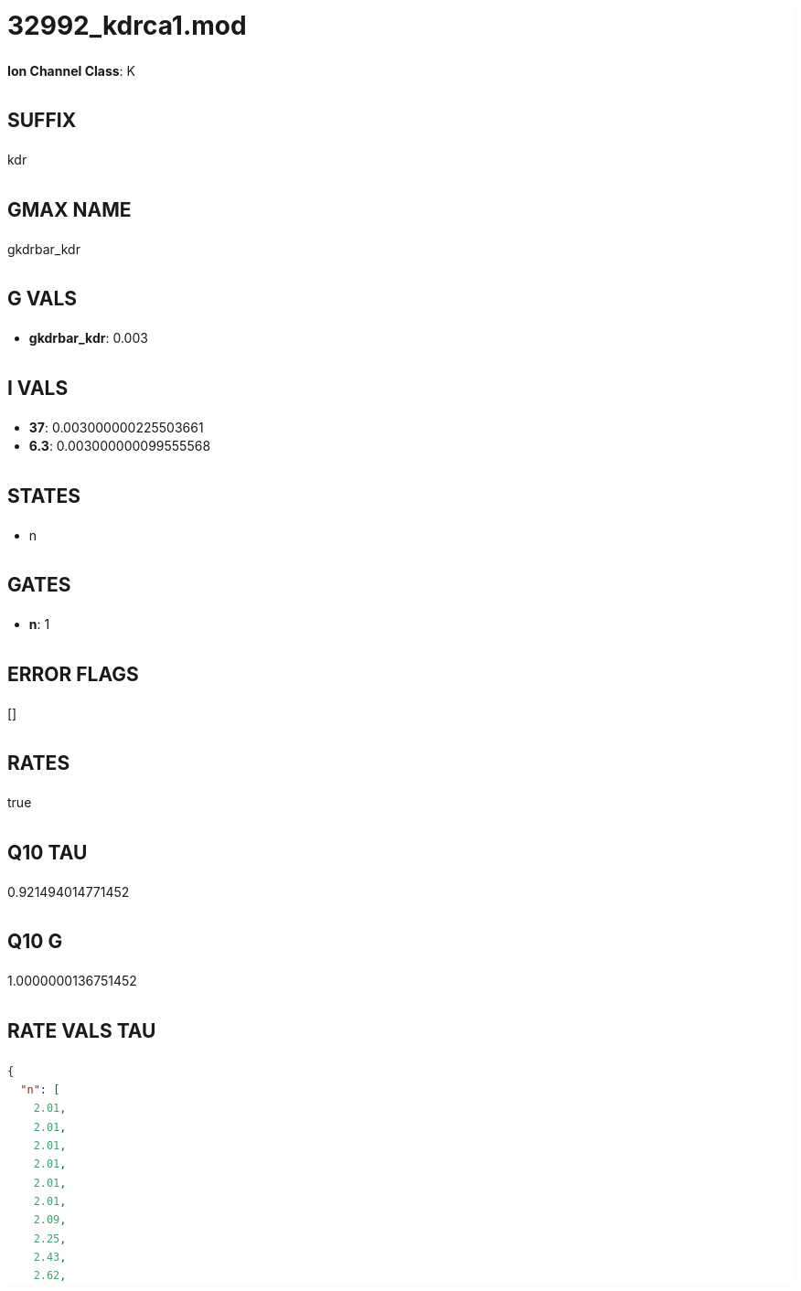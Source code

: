 # 32992_kdrca1.mod

**Ion Channel Class**: K

## SUFFIX

kdr

## GMAX NAME

gkdrbar_kdr

## G VALS

- **gkdrbar_kdr**: 0.003

## I VALS

- **37**: 0.003000000225503661
- **6.3**: 0.003000000099555568

## STATES

- n

## GATES

- **n**: 1

## ERROR FLAGS

[]

## RATES

true

## Q10 TAU

0.921494014771452

## Q10 G

1.0000000136751452

## RATE VALS TAU

```json
{
  "n": [
    2.01,
    2.01,
    2.01,
    2.01,
    2.01,
    2.01,
    2.09,
    2.25,
    2.43,
    2.62,
```